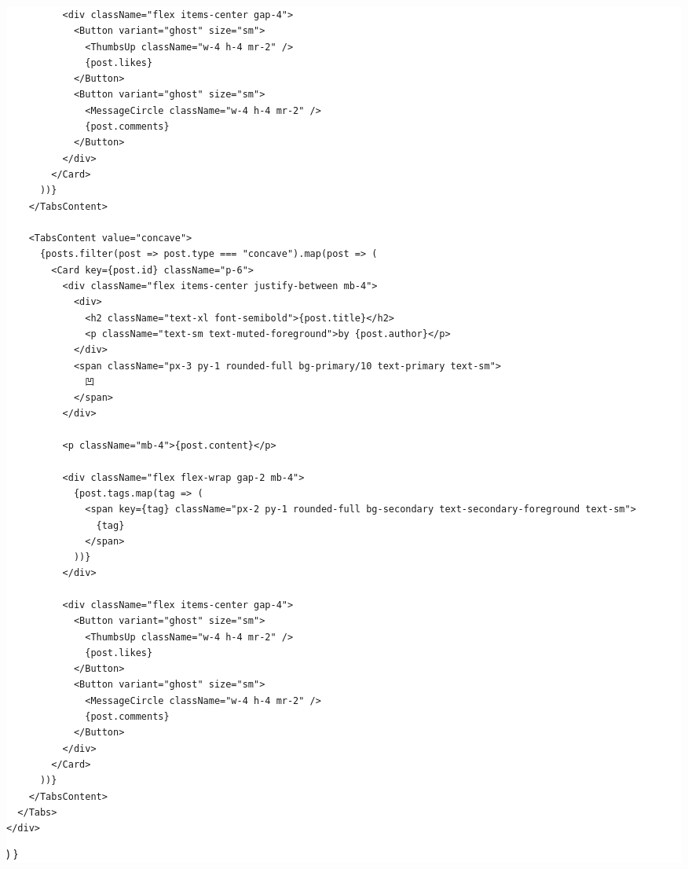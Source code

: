               <div className="flex items-center gap-4">
                <Button variant="ghost" size="sm">
                  <ThumbsUp className="w-4 h-4 mr-2" />
                  {post.likes}
                </Button>
                <Button variant="ghost" size="sm">
                  <MessageCircle className="w-4 h-4 mr-2" />
                  {post.comments}
                </Button>
              </div>
            </Card>
          ))}
        </TabsContent>

        <TabsContent value="concave">
          {posts.filter(post => post.type === "concave").map(post => (
            <Card key={post.id} className="p-6">
              <div className="flex items-center justify-between mb-4">
                <div>
                  <h2 className="text-xl font-semibold">{post.title}</h2>
                  <p className="text-sm text-muted-foreground">by {post.author}</p>
                </div>
                <span className="px-3 py-1 rounded-full bg-primary/10 text-primary text-sm">
                  凹
                </span>
              </div>
              
              <p className="mb-4">{post.content}</p>
              
              <div className="flex flex-wrap gap-2 mb-4">
                {post.tags.map(tag => (
                  <span key={tag} className="px-2 py-1 rounded-full bg-secondary text-secondary-foreground text-sm">
                    {tag}
                  </span>
                ))}
              </div>
              
              <div className="flex items-center gap-4">
                <Button variant="ghost" size="sm">
                  <ThumbsUp className="w-4 h-4 mr-2" />
                  {post.likes}
                </Button>
                <Button variant="ghost" size="sm">
                  <MessageCircle className="w-4 h-4 mr-2" />
                  {post.comments}
                </Button>
              </div>
            </Card>
          ))}
        </TabsContent>
      </Tabs>
    </div>
  )
}
